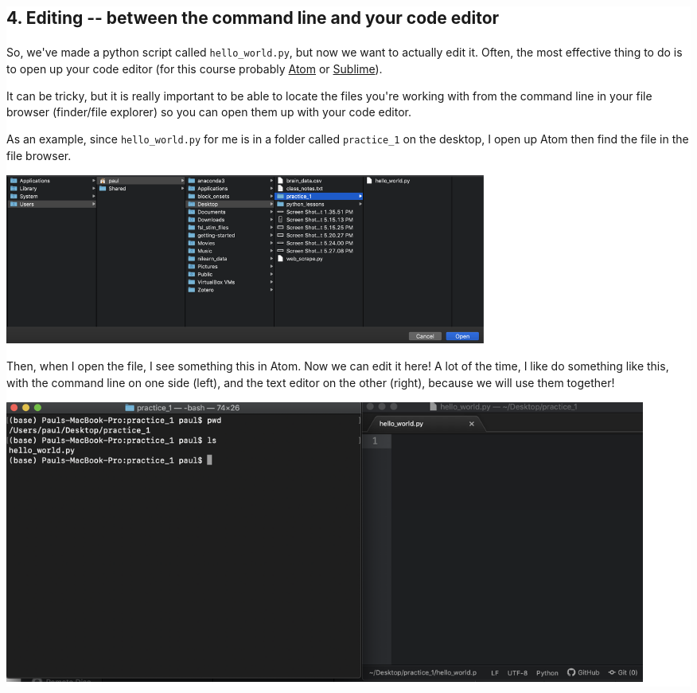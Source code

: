 ## 4. Editing -- between the command line and your code editor

So, we've made a python script called `hello_world.py`, but now we want to actually edit it. Often, the most effective thing to do is to open up your code editor (for this course probably [Atom](https://atom.io/) or [Sublime](https://www.sublimetext.com/)). 

It can be tricky, but it is really important to be able to locate the files you're working with from the command line in your file browser (finder/file explorer) so you can open them up with your code editor.

As an example, since `hello_world.py` for me is in a folder called `practice_1` on the desktop, I open up Atom then find the file in the file browser.

<img src="images/command_line_12.png" width="600">


Then, when I open the file, I see something this in Atom. Now we can edit it here! A lot of the time, I like do something like this, with the command line on one side (left), and the text editor on the other (right), because we will use them together!

<img src="images/command_line_13.png" width="800">
